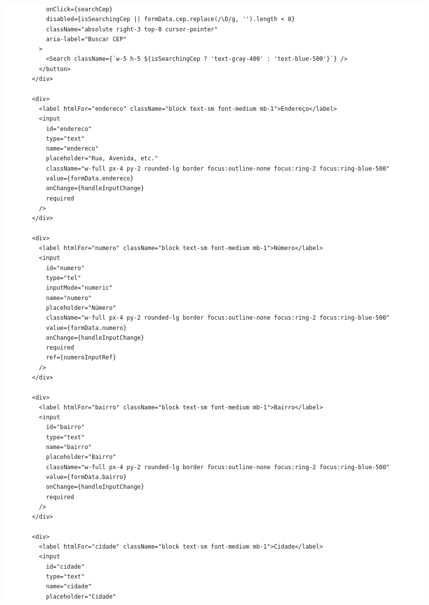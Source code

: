 ```tsx
            onClick={searchCep}
            disabled={isSearchingCep || formData.cep.replace(/\D/g, '').length < 8}
            className="absolute right-3 top-8 cursor-pointer"
            aria-label="Buscar CEP"
          >
            <Search className={`w-5 h-5 ${isSearchingCep ? 'text-gray-400' : 'text-blue-500'}`} />
          </button>
        </div>

        <div>
          <label htmlFor="endereco" className="block text-sm font-medium mb-1">Endereço</label>
          <input
            id="endereco"
            type="text"
            name="endereco"
            placeholder="Rua, Avenida, etc."
            className="w-full px-4 py-2 rounded-lg border focus:outline-none focus:ring-2 focus:ring-blue-500"
            value={formData.endereco}
            onChange={handleInputChange}
            required
          />
        </div>

        <div>
          <label htmlFor="numero" className="block text-sm font-medium mb-1">Número</label>
          <input
            id="numero"
            type="tel"
            inputMode="numeric"
            name="numero"
            placeholder="Número"
            className="w-full px-4 py-2 rounded-lg border focus:outline-none focus:ring-2 focus:ring-blue-500"
            value={formData.numero}
            onChange={handleInputChange}
            required
            ref={numeroInputRef}
          />
        </div>

        <div>
          <label htmlFor="bairro" className="block text-sm font-medium mb-1">Bairro</label>
          <input
            id="bairro"
            type="text"
            name="bairro"
            placeholder="Bairro"
            className="w-full px-4 py-2 rounded-lg border focus:outline-none focus:ring-2 focus:ring-blue-500"
            value={formData.bairro}
            onChange={handleInputChange}
            required
          />
        </div>

        <div>
          <label htmlFor="cidade" className="block text-sm font-medium mb-1">Cidade</label>
          <input
            id="cidade"
            type="text"
            name="cidade"
            placeholder="Cidade"
```